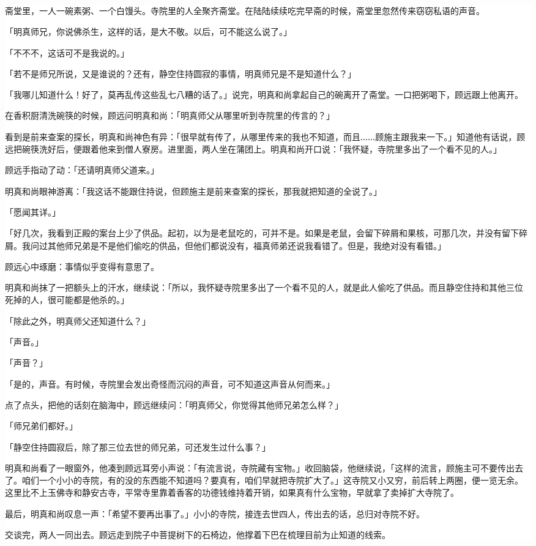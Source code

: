 
斋堂里，一人一碗素粥、一个白馒头。寺院里的人全聚齐斋堂。在陆陆续续吃完早斋的时候，斋堂里忽然传来窃窃私语的声音。


「明真师兄，你说佛杀生，这样的话，是大不敬。以后，可不能这么说了。」


「不不不，这话可不是我说的。」


「若不是师兄所说，又是谁说的？还有，静空住持圆寂的事情，明真师兄是不是知道什么？」


「我哪儿知道什么！好了，莫再乱传这些乱七八糟的话了。」说完，明真和尚拿起自己的碗离开了斋堂。一口把粥喝下，顾远跟上他离开。


在香积厨清洗碗筷的时候，顾远问明真和尚：「明真师父从哪里听到寺院里的传言的？」


看到是前来查案的探长，明真和尚神色有异：「很早就有传了，从哪里传来的我也不知道，而且……顾施主跟我来一下。」知道他有话说，顾远把碗筷洗好后，便跟着他来到僧人寮房。进里面，两人坐在蒲团上。明真和尚开口说：「我怀疑，寺院里多出了一个看不见的人。」


顾远手指动了动：「还请明真师父道来。」


明真和尚眼神游离：「我这话不能跟住持说，但顾施主是前来查案的探长，那我就把知道的全说了。」


「愿闻其详。」


「好几次，我看到正殿的案台上少了供品。起初，以为是老鼠吃的，可并不是。如果是老鼠，会留下碎屑和果核，可那几次，并没有留下碎屑。我问过其他师兄弟是不是他们偷吃的供品，但他们都说没有，福真师弟还说我看错了。但是，我绝对没有看错。」


顾远心中琢磨：事情似乎变得有意思了。


明真和尚抹了一把额头上的汗水，继续说：「所以，我怀疑寺院里多出了一个看不见的人，就是此人偷吃了供品。而且静空住持和其他三位死掉的人，很可能都是他杀的。」


「除此之外，明真师父还知道什么？」


「声音。」


「声音？」


「是的，声音。有时候，寺院里会发出奇怪而沉闷的声音，可不知道这声音从何而来。」


点了点头，把他的话刻在脑海中，顾远继续问：「明真师父，你觉得其他师兄弟怎么样？」


「师兄弟们都好。」


「静空住持圆寂后，除了那三位去世的师兄弟，可还发生过什么事？」


明真和尚看了一眼窗外，他凑到顾远耳旁小声说：「有流言说，寺院藏有宝物。」收回脑袋，他继续说，「这样的流言，顾施主可不要传出去了。咱们一个小小的寺院，有的没的东西能不知道吗？要真有，咱们早就把寺院扩大了。」这寺院又小又穷，前后转上两圈，便一览无余。这里比不上玉佛寺和静安古寺，平常寺里靠着香客的功德钱维持着开销，如果真有什么宝物，早就拿了卖掉扩大寺院了。


最后，明真和尚叹息一声：「希望不要再出事了。」小小的寺院，接连去世四人，传出去的话，总归对寺院不好。


交谈完，两人一同出去。顾远走到院子中菩提树下的石椅边，他撑着下巴在梳理目前为止知道的线索。
